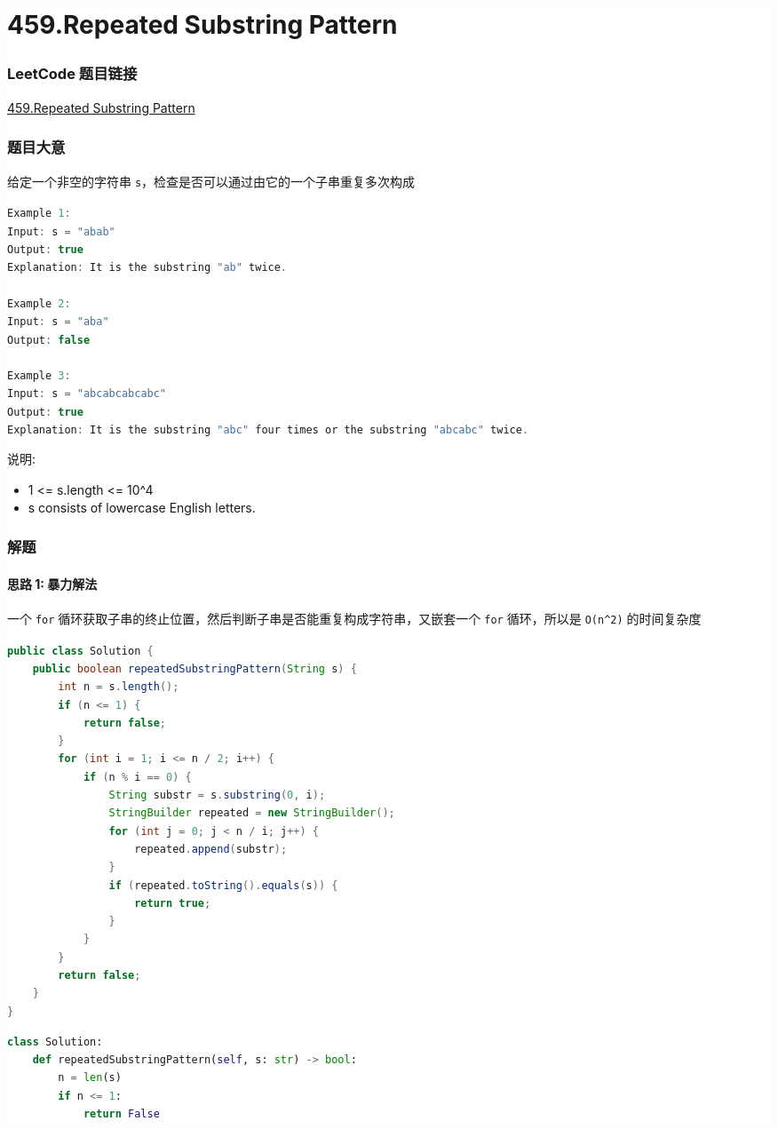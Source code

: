 # 459.Repeated Substring Pattern

### LeetCode 题目链接

[459.Repeated Substring Pattern](https://leetcode.com/problems/repeated-substring-pattern/)

### 题目大意

给定一个非空的字符串 `s`，检查是否可以通过由它的一个子串重复多次构成

```js
Example 1:
Input: s = "abab"
Output: true
Explanation: It is the substring "ab" twice.

Example 2:
Input: s = "aba"
Output: false

Example 3:
Input: s = "abcabcabcabc"
Output: true
Explanation: It is the substring "abc" four times or the substring "abcabc" twice.
```

说明:
- 1 <= s.length <= 10^4
- s consists of lowercase English letters.

### 解题

#### 思路 1: 暴力解法

一个 `for` 循环获取子串的终止位置，然后判断子串是否能重复构成字符串，又嵌套一个 `for` 循环，所以是 `O(n^2)` 的时间复杂度

```java
public class Solution {
    public boolean repeatedSubstringPattern(String s) {
        int n = s.length();
        if (n <= 1) {
            return false;
        }
        for (int i = 1; i <= n / 2; i++) {
            if (n % i == 0) {
                String substr = s.substring(0, i);
                StringBuilder repeated = new StringBuilder();
                for (int j = 0; j < n / i; j++) {
                    repeated.append(substr);
                }
                if (repeated.toString().equals(s)) {
                    return true;
                }
            }
        }
        return false;
    }
}
```
```python
class Solution:
    def repeatedSubstringPattern(self, s: str) -> bool:
        n = len(s)
        if n <= 1:
            return False
```